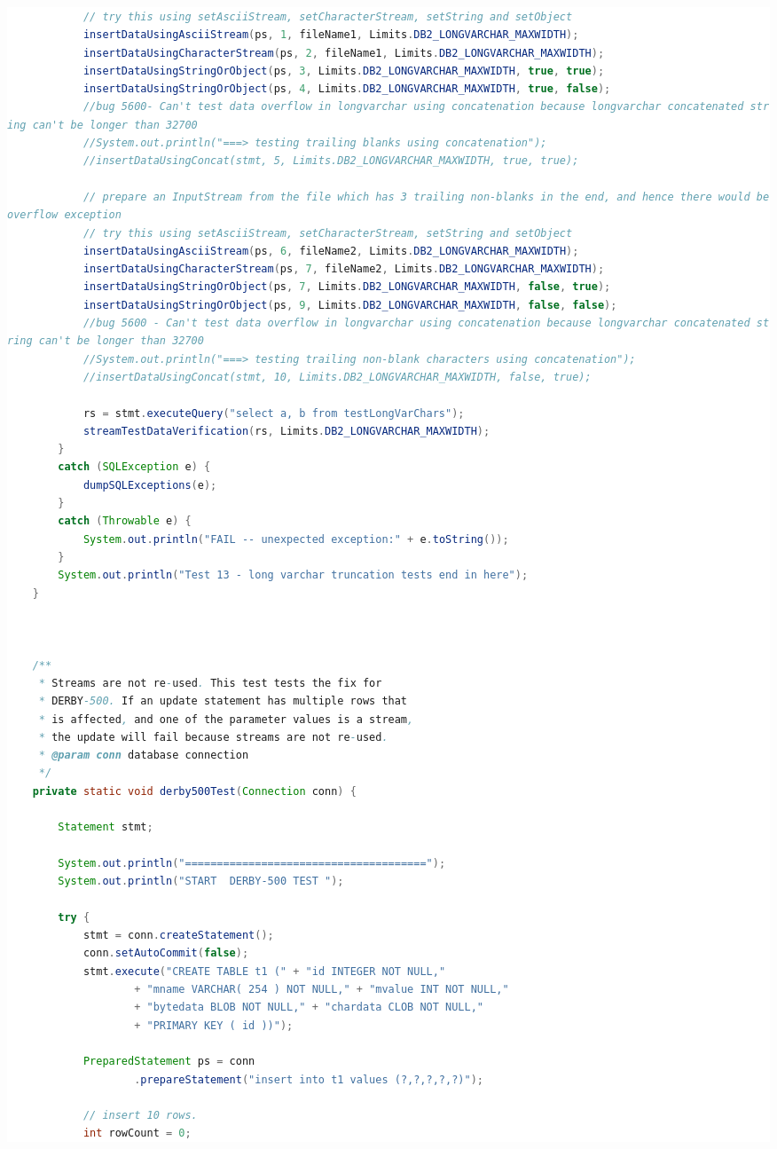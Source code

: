 ```java
			// try this using setAsciiStream, setCharacterStream, setString and setObject
			insertDataUsingAsciiStream(ps, 1, fileName1, Limits.DB2_LONGVARCHAR_MAXWIDTH);
			insertDataUsingCharacterStream(ps, 2, fileName1, Limits.DB2_LONGVARCHAR_MAXWIDTH);
			insertDataUsingStringOrObject(ps, 3, Limits.DB2_LONGVARCHAR_MAXWIDTH, true, true);
			insertDataUsingStringOrObject(ps, 4, Limits.DB2_LONGVARCHAR_MAXWIDTH, true, false);
			//bug 5600- Can't test data overflow in longvarchar using concatenation because longvarchar concatenated string can't be longer than 32700
			//System.out.println("===> testing trailing blanks using concatenation");
			//insertDataUsingConcat(stmt, 5, Limits.DB2_LONGVARCHAR_MAXWIDTH, true, true);

			// prepare an InputStream from the file which has 3 trailing non-blanks in the end, and hence there would be overflow exception
			// try this using setAsciiStream, setCharacterStream, setString and setObject
			insertDataUsingAsciiStream(ps, 6, fileName2, Limits.DB2_LONGVARCHAR_MAXWIDTH);
			insertDataUsingCharacterStream(ps, 7, fileName2, Limits.DB2_LONGVARCHAR_MAXWIDTH);
			insertDataUsingStringOrObject(ps, 7, Limits.DB2_LONGVARCHAR_MAXWIDTH, false, true);
			insertDataUsingStringOrObject(ps, 9, Limits.DB2_LONGVARCHAR_MAXWIDTH, false, false);
			//bug 5600 - Can't test data overflow in longvarchar using concatenation because longvarchar concatenated string can't be longer than 32700
			//System.out.println("===> testing trailing non-blank characters using concatenation");
			//insertDataUsingConcat(stmt, 10, Limits.DB2_LONGVARCHAR_MAXWIDTH, false, true);

			rs = stmt.executeQuery("select a, b from testLongVarChars");
			streamTestDataVerification(rs, Limits.DB2_LONGVARCHAR_MAXWIDTH);
		}
		catch (SQLException e) {
			dumpSQLExceptions(e);
		}
		catch (Throwable e) {
			System.out.println("FAIL -- unexpected exception:" + e.toString());
		}
	 	System.out.println("Test 13 - long varchar truncation tests end in here");
	}



    /**
     * Streams are not re-used. This test tests the fix for 
     * DERBY-500. If an update statement has multiple rows that
     * is affected, and one of the parameter values is a stream,
     * the update will fail because streams are not re-used.
     * @param conn database connection
     */
    private static void derby500Test(Connection conn) {

        Statement stmt;

        System.out.println("======================================");
        System.out.println("START  DERBY-500 TEST ");

        try {
            stmt = conn.createStatement();
            conn.setAutoCommit(false);
            stmt.execute("CREATE TABLE t1 (" + "id INTEGER NOT NULL,"
                    + "mname VARCHAR( 254 ) NOT NULL," + "mvalue INT NOT NULL,"
                    + "bytedata BLOB NOT NULL," + "chardata CLOB NOT NULL,"
                    + "PRIMARY KEY ( id ))");

            PreparedStatement ps = conn
                    .prepareStatement("insert into t1 values (?,?,?,?,?)");

            // insert 10 rows.
            int rowCount = 0;
```